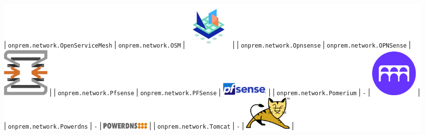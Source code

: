 | `onprem.network.OpenServiceMesh` | `onprem.network.OSM`      | <img width="90" src="../../docs/images/resources/onprem/network/open-service-mesh.png"> |
| `onprem.network.Opnsense`        | `onprem.network.OPNSense` | <img width="90" src="../../docs/images/resources/onprem/network/opnsense.png">          |
| `onprem.network.Pfsense`         | `onprem.network.PFSense`  | <img width="90" src="../../docs/images/resources/onprem/network/pfsense.png">           |
| `onprem.network.Pomerium`        | `-`                       | <img width="90" src="../../docs/images/resources/onprem/network/pomerium.png">          |
| `onprem.network.Powerdns`        | `-`                       | <img width="90" src="../../docs/images/resources/onprem/network/powerdns.png">          |
| `onprem.network.Tomcat`          | `-`                       | <img width="90" src="../../docs/images/resources/onprem/network/tomcat.png">            |